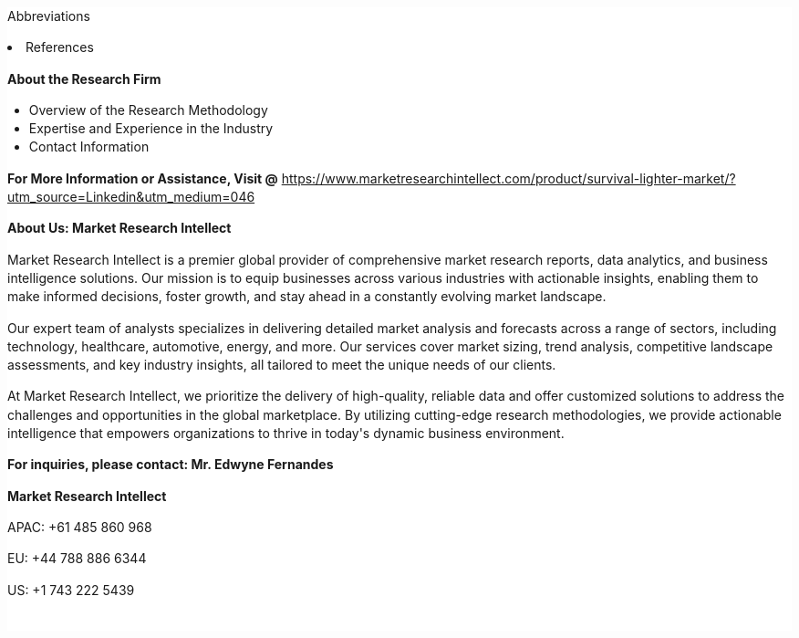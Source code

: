 Abbreviations</li><li>References</li></ul><p><strong>About the Research Firm</strong></p><ul><li>Overview of the Research Methodology</li><li>Expertise and Experience in the Industry</li><li>Contact Information</li></ul></div><div class="article-main__content" data-test-id="publishing-text-block"><p><span class="font-[700]"><strong>For More Information or Assistance, Visit @</strong>&nbsp;<a href="https://www.marketresearchintellect.com/product/survival-lighter-market/?utm_source=Linkedin&utm_medium=046">https://www.marketresearchintellect.com/product/survival-lighter-market/?utm_source=Linkedin&utm_medium=046</a></span></p><p><strong>About Us: Market Research Intellect</strong></p><p>Market Research Intellect is a premier global provider of comprehensive market research reports, data analytics, and business intelligence solutions. Our mission is to equip businesses across various industries with actionable insights, enabling them to make informed decisions, foster growth, and stay ahead in a constantly evolving market landscape.</p><p>Our expert team of analysts specializes in delivering detailed market analysis and forecasts across a range of sectors, including technology, healthcare, automotive, energy, and more. Our services cover market sizing, trend analysis, competitive landscape assessments, and key industry insights, all tailored to meet the unique needs of our clients.</p><p>At Market Research Intellect, we prioritize the delivery of high-quality, reliable data and offer customized solutions to address the challenges and opportunities in the global marketplace. By utilizing cutting-edge research methodologies, we provide actionable intelligence that empowers organizations to thrive in today's dynamic business environment.</p><p><strong>For inquiries, please contact: Mr. Edwyne Fernandes</strong></p><p><strong>Market Research Intellect</strong></p><p>APAC: +61 485 860 968</p><p>EU: +44 788 886 6344</p><p>US: +1 743 222 5439</p></div><div class="article-main__content" data-test-id="publishing-text-block">&nbsp;</div>
